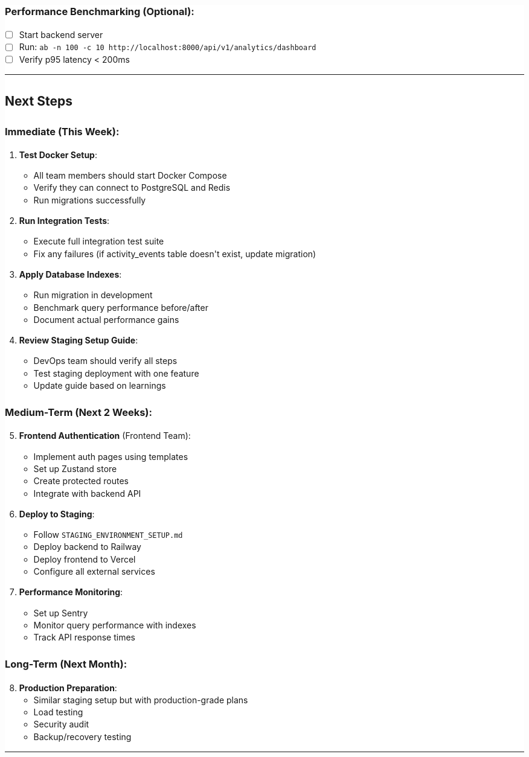 ### Performance Benchmarking (Optional):
- [ ] Start backend server
- [ ] Run: `ab -n 100 -c 10 http://localhost:8000/api/v1/analytics/dashboard`
- [ ] Verify p95 latency < 200ms

---

## Next Steps

### Immediate (This Week):

1. **Test Docker Setup**:
   - All team members should start Docker Compose
   - Verify they can connect to PostgreSQL and Redis
   - Run migrations successfully

2. **Run Integration Tests**:
   - Execute full integration test suite
   - Fix any failures (if activity_events table doesn't exist, update migration)

3. **Apply Database Indexes**:
   - Run migration in development
   - Benchmark query performance before/after
   - Document actual performance gains

4. **Review Staging Setup Guide**:
   - DevOps team should verify all steps
   - Test staging deployment with one feature
   - Update guide based on learnings

### Medium-Term (Next 2 Weeks):

5. **Frontend Authentication** (Frontend Team):
   - Implement auth pages using templates
   - Set up Zustand store
   - Create protected routes
   - Integrate with backend API

6. **Deploy to Staging**:
   - Follow `STAGING_ENVIRONMENT_SETUP.md`
   - Deploy backend to Railway
   - Deploy frontend to Vercel
   - Configure all external services

7. **Performance Monitoring**:
   - Set up Sentry
   - Monitor query performance with indexes
   - Track API response times

### Long-Term (Next Month):

8. **Production Preparation**:
   - Similar staging setup but with production-grade plans
   - Load testing
   - Security audit
   - Backup/recovery testing

---